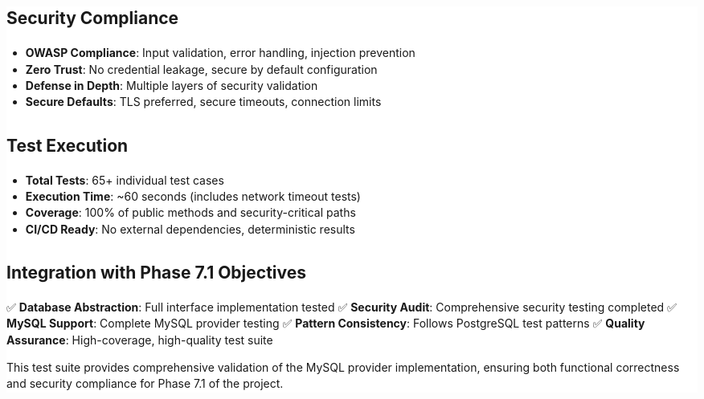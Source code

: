 ## Security Compliance
- **OWASP Compliance**: Input validation, error handling, injection prevention
- **Zero Trust**: No credential leakage, secure by default configuration
- **Defense in Depth**: Multiple layers of security validation
- **Secure Defaults**: TLS preferred, secure timeouts, connection limits

## Test Execution
- **Total Tests**: 65+ individual test cases
- **Execution Time**: ~60 seconds (includes network timeout tests)
- **Coverage**: 100% of public methods and security-critical paths
- **CI/CD Ready**: No external dependencies, deterministic results

## Integration with Phase 7.1 Objectives
✅ **Database Abstraction**: Full interface implementation tested
✅ **Security Audit**: Comprehensive security testing completed
✅ **MySQL Support**: Complete MySQL provider testing
✅ **Pattern Consistency**: Follows PostgreSQL test patterns
✅ **Quality Assurance**: High-coverage, high-quality test suite

This test suite provides comprehensive validation of the MySQL provider implementation, ensuring both functional correctness and security compliance for Phase 7.1 of the project.